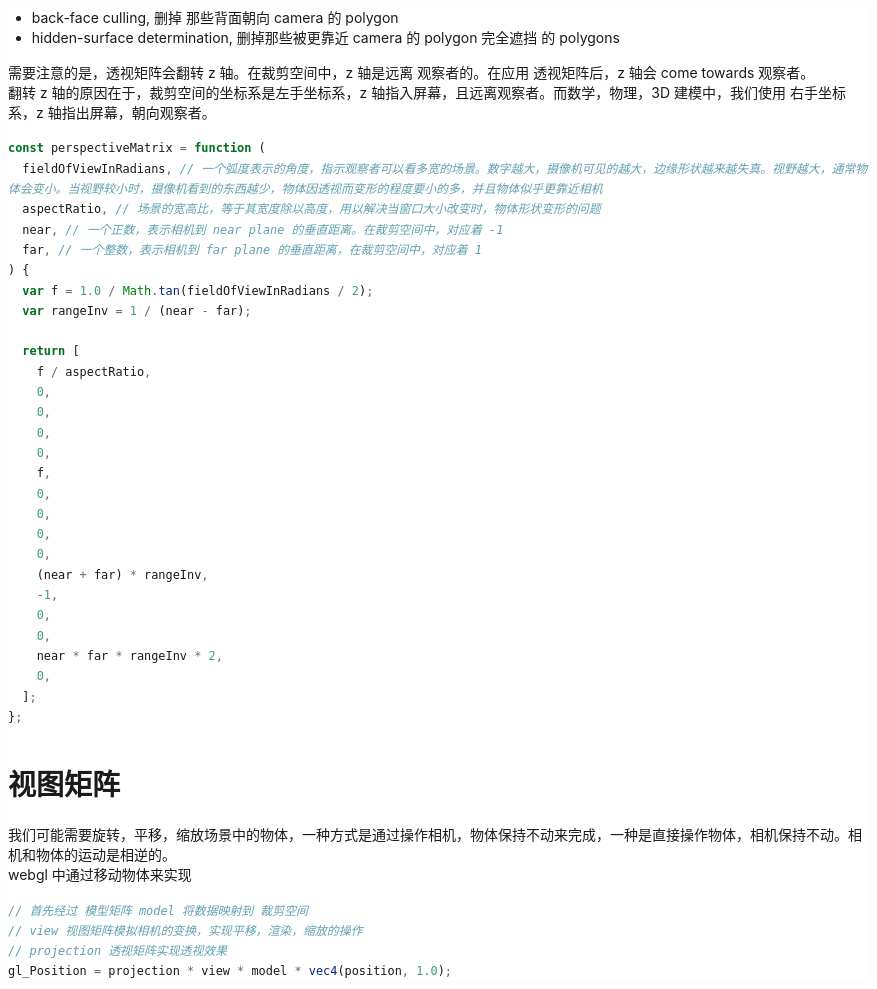  * back-face culling, 删掉 那些背面朝向 camera 的 polygon
 * hidden-surface determination, 删掉那些被更靠近 camera 的 polygon 完全遮挡 的 polygons  

需要注意的是，透视矩阵会翻转 z 轴。在裁剪空间中，z 轴是远离 观察者的。在应用 透视矩阵后，z 轴会 come towards 观察者。  
翻转 z 轴的原因在于，裁剪空间的坐标系是左手坐标系，z 轴指入屏幕，且远离观察者。而数学，物理，3D 建模中，我们使用 右手坐标系，z 轴指出屏幕，朝向观察者。
```js
const perspectiveMatrix = function (
  fieldOfViewInRadians, // 一个弧度表示的角度，指示观察者可以看多宽的场景。数字越大，摄像机可见的越大，边缘形状越来越失真。视野越大，通常物体会变小。当视野较小时，摄像机看到的东西越少，物体因透视而变形的程度要小的多，并且物体似乎更靠近相机
  aspectRatio, // 场景的宽高比，等于其宽度除以高度，用以解决当窗口大小改变时，物体形状变形的问题
  near, // 一个正数，表示相机到 near plane 的垂直距离。在裁剪空间中，对应着 -1
  far, // 一个整数，表示相机到 far plane 的垂直距离，在裁剪空间中，对应着 1
) {
  var f = 1.0 / Math.tan(fieldOfViewInRadians / 2);
  var rangeInv = 1 / (near - far);

  return [
    f / aspectRatio,
    0,
    0,
    0,
    0,
    f,
    0,
    0,
    0,
    0,
    (near + far) * rangeInv,
    -1,
    0,
    0,
    near * far * rangeInv * 2,
    0,
  ];
};

```
# 视图矩阵
我们可能需要旋转，平移，缩放场景中的物体，一种方式是通过操作相机，物体保持不动来完成，一种是直接操作物体，相机保持不动。相机和物体的运动是相逆的。  
webgl 中通过移动物体来实现
```js
// 首先经过 模型矩阵 model 将数据映射到 裁剪空间
// view 视图矩阵模拟相机的变换，实现平移，渲染，缩放的操作
// projection 透视矩阵实现透视效果
gl_Position = projection * view * model * vec4(position, 1.0);
```